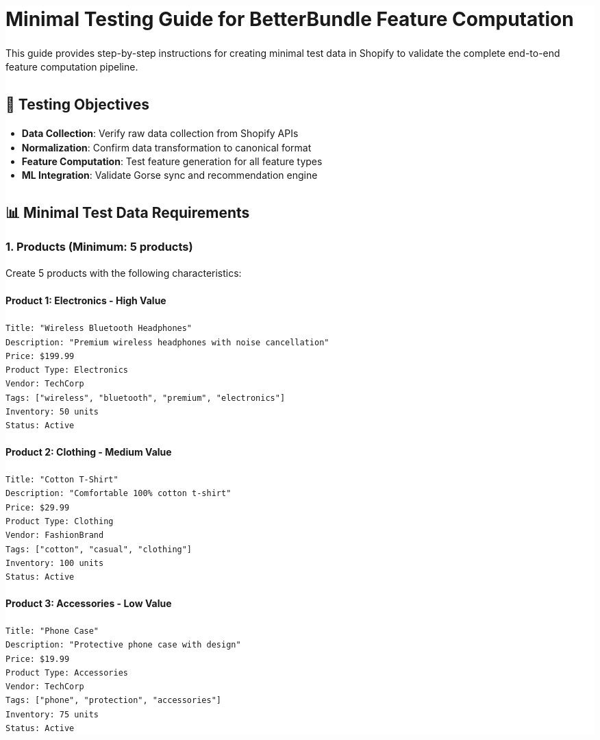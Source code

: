 # Minimal Testing Guide for BetterBundle Feature Computation

This guide provides step-by-step instructions for creating minimal test data in Shopify to validate the complete end-to-end feature computation pipeline.

## 🎯 Testing Objectives

- **Data Collection**: Verify raw data collection from Shopify APIs
- **Normalization**: Confirm data transformation to canonical format
- **Feature Computation**: Test feature generation for all feature types
- **ML Integration**: Validate Gorse sync and recommendation engine

## 📊 Minimal Test Data Requirements

### 1. Products (Minimum: 5 products)

Create 5 products with the following characteristics:

#### Product 1: Electronics - High Value

```
Title: "Wireless Bluetooth Headphones"
Description: "Premium wireless headphones with noise cancellation"
Price: $199.99
Product Type: Electronics
Vendor: TechCorp
Tags: ["wireless", "bluetooth", "premium", "electronics"]
Inventory: 50 units
Status: Active
```

#### Product 2: Clothing - Medium Value

```
Title: "Cotton T-Shirt"
Description: "Comfortable 100% cotton t-shirt"
Price: $29.99
Product Type: Clothing
Vendor: FashionBrand
Tags: ["cotton", "casual", "clothing"]
Inventory: 100 units
Status: Active
```

#### Product 3: Accessories - Low Value

```
Title: "Phone Case"
Description: "Protective phone case with design"
Price: $19.99
Product Type: Accessories
Vendor: TechCorp
Tags: ["phone", "protection", "accessories"]
Inventory: 75 units
Status: Active
```
